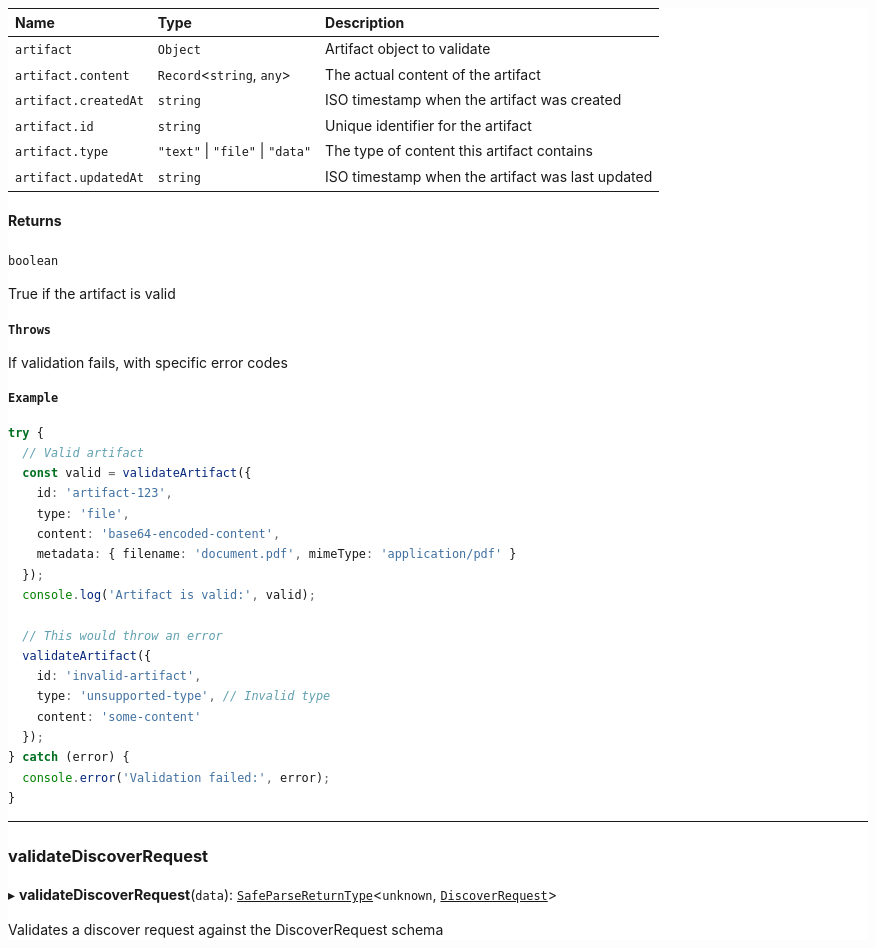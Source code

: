 | Name | Type | Description |
| :------ | :------ | :------ |
| `artifact` | `Object` | Artifact object to validate |
| `artifact.content` | `Record`\<`string`, `any`\> | The actual content of the artifact |
| `artifact.createdAt` | `string` | ISO timestamp when the artifact was created |
| `artifact.id` | `string` | Unique identifier for the artifact |
| `artifact.type` | ``"text"`` \| ``"file"`` \| ``"data"`` | The type of content this artifact contains |
| `artifact.updatedAt` | `string` | ISO timestamp when the artifact was last updated |

#### Returns

`boolean`

True if the artifact is valid

**`Throws`**

If validation fails, with specific error codes

**`Example`**

```typescript
try {
  // Valid artifact
  const valid = validateArtifact({
    id: 'artifact-123',
    type: 'file',
    content: 'base64-encoded-content',
    metadata: { filename: 'document.pdf', mimeType: 'application/pdf' }
  });
  console.log('Artifact is valid:', valid);
  
  // This would throw an error
  validateArtifact({
    id: 'invalid-artifact',
    type: 'unsupported-type', // Invalid type
    content: 'some-content'
  });
} catch (error) {
  console.error('Validation failed:', error);
}
```

___

### validateDiscoverRequest

▸ **validateDiscoverRequest**(`data`): [`SafeParseReturnType`](Core.z.md#safeparsereturntype)\<`unknown`, [`DiscoverRequest`](../interfaces/Core.DiscoverRequest.md)\>

Validates a discover request against the DiscoverRequest schema
